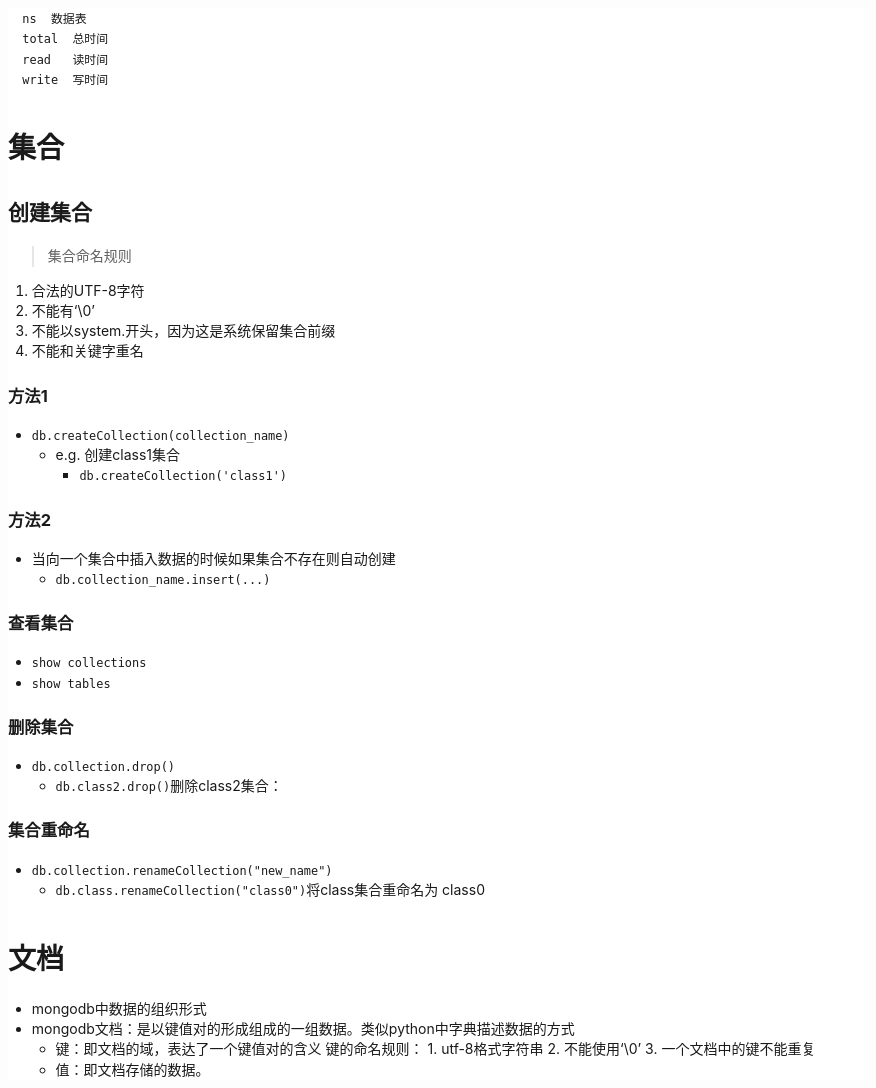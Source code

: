       ns  数据表
      total  总时间
      read   读时间
      write  写时间  

# 集合

## 创建集合
>集合命名规则
1. 合法的UTF-8字符
2. 不能有‘\0’
3. 不能以system.开头，因为这是系统保留集合前缀 
4. 不能和关键字重名

### 方法1
- `db.createCollection(collection_name)`
    - e.g. 创建class1集合
        - `db.createCollection('class1')`
        
### 方法2
- 当向一个集合中插入数据的时候如果集合不存在则自动创建
    - `db.collection_name.insert(...)`
    
### 查看集合
- `show collections`
- `show tables`

### 删除集合
- `db.collection.drop()`
    - `db.class2.drop()`删除class2集合：

### 集合重命名
- `db.collection.renameCollection("new_name")`
    - `db.class.renameCollection("class0")`将class集合重命名为 class0




# 文档
- mongodb中数据的组织形式
- mongodb文档：是以键值对的形成组成的一组数据。类似python中字典描述数据的方式
    - 键：即文档的域，表达了一个键值对的含义
            键的命名规则：
            1. utf-8格式字符串
            2. 不能使用‘\0’
            3. 一个文档中的键不能重复
    - 值：即文档存储的数据。

